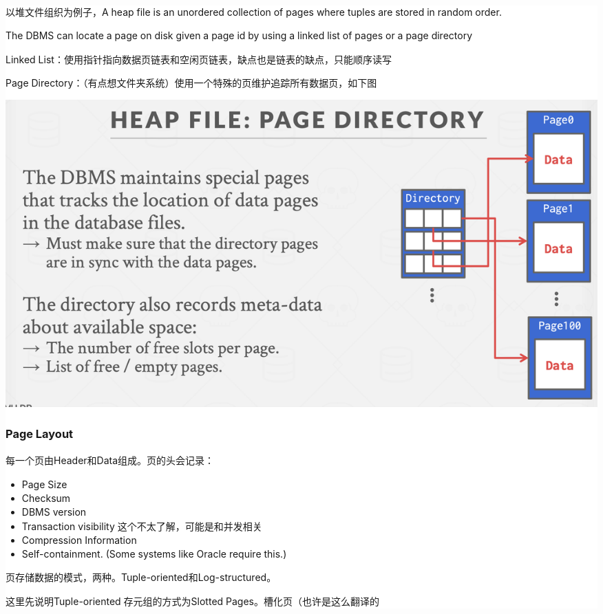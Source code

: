 以堆文件组织为例子，A heap file is an unordered collection of pages where tuples are stored in random order.

The DBMS can locate a page on disk given a page id by using a linked list of pages or a page directory

Linked List：使用指针指向数据页链表和空闲页链表，缺点也是链表的缺点，只能顺序读写

Page Directory：（有点想文件夹系统）使用一个特殊的页维护追踪所有数据页，如下图

![页目录](./assert/heapFilePageDir.png)

### Page Layout

每一个页由Header和Data组成。页的头会记录：

* Page Size
* Checksum
* DBMS version
* Transaction visibility 这个不太了解，可能是和并发相关
* Compression Information
* Self-containment. (Some systems like Oracle require this.)

页存储数据的模式，两种。Tuple-oriented和Log-structured。

这里先说明Tuple-oriented
存元组的方式为Slotted Pages。槽化页（也许是这么翻译的
